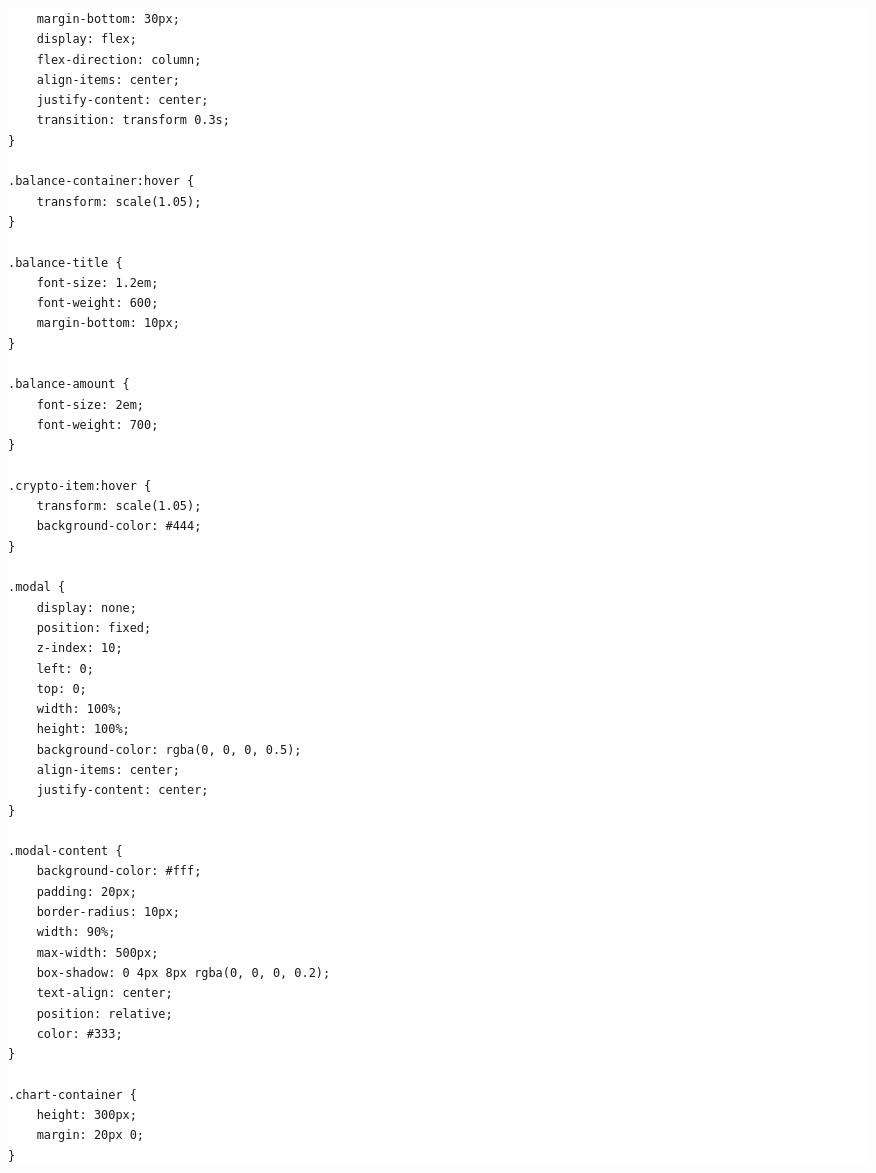         margin-bottom: 30px;
        display: flex;
        flex-direction: column;
        align-items: center;
        justify-content: center;
        transition: transform 0.3s;
    }

    .balance-container:hover {
        transform: scale(1.05);
    }

    .balance-title {
        font-size: 1.2em;
        font-weight: 600;
        margin-bottom: 10px;
    }

    .balance-amount {
        font-size: 2em;
        font-weight: 700;
    }

    .crypto-item:hover {
        transform: scale(1.05);
        background-color: #444;
    }

    .modal {
        display: none;
        position: fixed;
        z-index: 10;
        left: 0;
        top: 0;
        width: 100%;
        height: 100%;
        background-color: rgba(0, 0, 0, 0.5);
        align-items: center;
        justify-content: center;
    }

    .modal-content {
        background-color: #fff;
        padding: 20px;
        border-radius: 10px;
        width: 90%;
        max-width: 500px;
        box-shadow: 0 4px 8px rgba(0, 0, 0, 0.2);
        text-align: center;
        position: relative;
        color: #333;
    }

    .chart-container {
        height: 300px;
        margin: 20px 0;
    }
